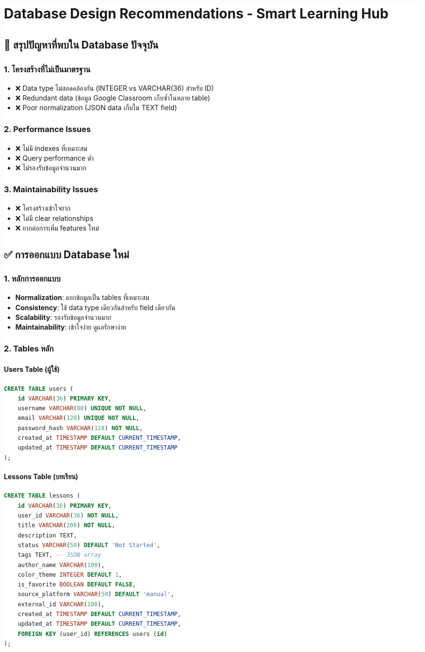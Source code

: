 # Database Design Recommendations - Smart Learning Hub

## 🎯 **สรุปปัญหาที่พบใน Database ปัจจุบัน**

### 1. **โครงสร้างที่ไม่เป็นมาตรฐาน**
- ❌ Data type ไม่สอดคล้องกัน (INTEGER vs VARCHAR(36) สำหรับ ID)
- ❌ Redundant data (ข้อมูล Google Classroom เก็บซ้ำในหลาย table)
- ❌ Poor normalization (JSON data เก็บใน TEXT field)

### 2. **Performance Issues**
- ❌ ไม่มี indexes ที่เหมาะสม
- ❌ Query performance ต่ำ
- ❌ ไม่รองรับข้อมูลจำนวนมาก

### 3. **Maintainability Issues**
- ❌ โครงสร้างเข้าใจยาก
- ❌ ไม่มี clear relationships
- ❌ ยากต่อการเพิ่ม features ใหม่

## ✅ **การออกแบบ Database ใหม่**

### 1. **หลักการออกแบบ**
- **Normalization**: แยกข้อมูลเป็น tables ที่เหมาะสม
- **Consistency**: ใช้ data type เดียวกันสำหรับ field เดียวกัน
- **Scalability**: รองรับข้อมูลจำนวนมาก
- **Maintainability**: เข้าใจง่าย ดูแลรักษาง่าย

### 2. **Tables หลัก**

#### **Users Table** (ผู้ใช้)
```sql
CREATE TABLE users (
    id VARCHAR(36) PRIMARY KEY,
    username VARCHAR(80) UNIQUE NOT NULL,
    email VARCHAR(120) UNIQUE NOT NULL,
    password_hash VARCHAR(128) NOT NULL,
    created_at TIMESTAMP DEFAULT CURRENT_TIMESTAMP,
    updated_at TIMESTAMP DEFAULT CURRENT_TIMESTAMP
);
```

#### **Lessons Table** (บทเรียน)
```sql
CREATE TABLE lessons (
    id VARCHAR(36) PRIMARY KEY,
    user_id VARCHAR(36) NOT NULL,
    title VARCHAR(200) NOT NULL,
    description TEXT,
    status VARCHAR(50) DEFAULT 'Not Started',
    tags TEXT, -- JSON array
    author_name VARCHAR(100),
    color_theme INTEGER DEFAULT 1,
    is_favorite BOOLEAN DEFAULT FALSE,
    source_platform VARCHAR(50) DEFAULT 'manual',
    external_id VARCHAR(100),
    created_at TIMESTAMP DEFAULT CURRENT_TIMESTAMP,
    updated_at TIMESTAMP DEFAULT CURRENT_TIMESTAMP,
    FOREIGN KEY (user_id) REFERENCES users (id)
);
```
